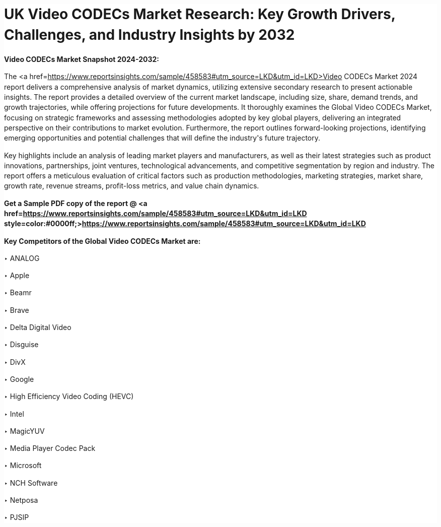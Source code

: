 # UK Video CODECs Market Research: Key Growth Drivers, Challenges, and Industry Insights by 2032

<strong>Video CODECs Market Snapshot 2024-2032:</strong>

The <a href=https://www.reportsinsights.com/sample/458583#utm_source=LKD&utm_id=LKD>Video CODECs Market 2024 report</a> delivers a comprehensive analysis of market dynamics, utilizing extensive secondary research to present actionable insights. The report provides a detailed overview of the current market landscape, including size, share, demand trends, and growth trajectories, while offering projections for future developments. It thoroughly examines the Global Video CODECs Market, focusing on strategic frameworks and assessing methodologies adopted by key global players, delivering an integrated perspective on their contributions to market evolution. Furthermore, the report outlines forward-looking projections, identifying emerging opportunities and potential challenges that will define the industry's future trajectory.

Key highlights include an analysis of leading market players and manufacturers, as well as their latest strategies such as product innovations, partnerships, joint ventures, technological advancements, and competitive segmentation by region and industry. The report offers a meticulous evaluation of critical factors such as production methodologies, marketing strategies, market share, growth rate, revenue streams, profit-loss metrics, and value chain dynamics.

<strong>Get a Sample PDF copy of the report @ <a href=https://www.reportsinsights.com/sample/458583#utm_source=LKD&utm_id=LKD style=color:#0000ff;>https://www.reportsinsights.com/sample/458583#utm_source=LKD&utm_id=LKD</a></strong>

<strong>Key Competitors of the Global Video CODECs Market are:</strong>

‣ ANALOG

‣ Apple

‣ Beamr

‣ Brave

‣ Delta Digital Video

‣ Disguise

‣ DivX

‣ Google

‣ High Efficiency Video Coding (HEVC)

‣ Intel

‣ MagicYUV

‣ Media Player Codec Pack

‣ Microsoft

‣ NCH Software

‣ Netposa

‣ PJSIP

